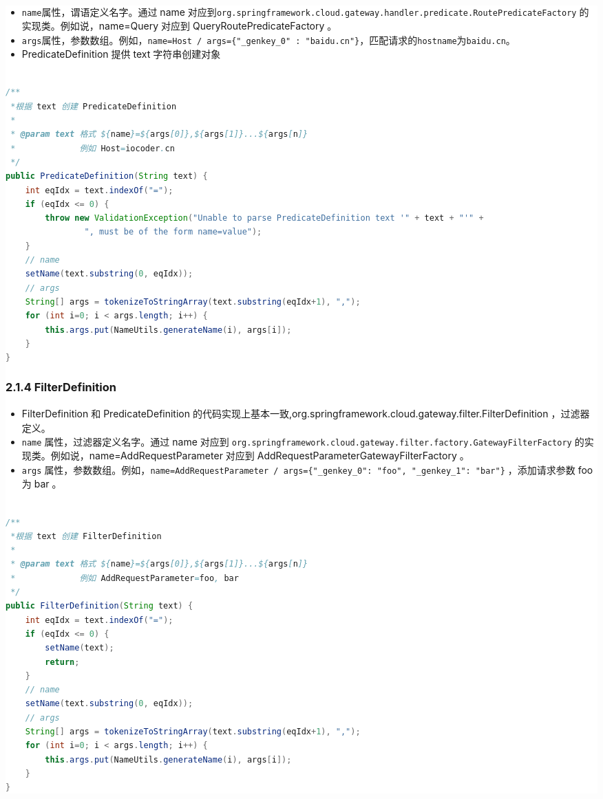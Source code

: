
* ```name```属性，谓语定义名字。通过 name 对应到```org.springframework.cloud.gateway.handler.predicate.RoutePredicateFactory``` 的实现类。例如说，name=Query 对应到 QueryRoutePredicateFactory 。
* ```args```属性，参数数组。例如，```name=Host / args={"_genkey_0" : "baidu.cn"}```，匹配请求的```hostname```为```baidu.cn```。
* PredicateDefinition 提供 text 字符串创建对象

```java

/**
 *根据 text 创建 PredicateDefinition
 *
 * @param text 格式 ${name}=${args[0]},${args[1]}...${args[n]}
 *             例如 Host=iocoder.cn
 */
public PredicateDefinition(String text) {
    int eqIdx = text.indexOf("=");
    if (eqIdx <= 0) {
        throw new ValidationException("Unable to parse PredicateDefinition text '" + text + "'" +
                ", must be of the form name=value");
    }
    // name
    setName(text.substring(0, eqIdx));
    // args
    String[] args = tokenizeToStringArray(text.substring(eqIdx+1), ",");
    for (int i=0; i < args.length; i++) {
        this.args.put(NameUtils.generateName(i), args[i]);
    }
}

```

### 2.1.4 FilterDefinition

* FilterDefinition 和 PredicateDefinition 的代码实现上基本一致,org.springframework.cloud.gateway.filter.FilterDefinition ，过滤器定义。
* ```name``` 属性，过滤器定义名字。通过 name 对应到 ```org.springframework.cloud.gateway.filter.factory.GatewayFilterFactory``` 的实现类。例如说，name=AddRequestParameter 对应到 AddRequestParameterGatewayFilterFactory 。
* ```args``` 属性，参数数组。例如，```name=AddRequestParameter / args={"_genkey_0": "foo", "_genkey_1": "bar"}``` ，添加请求参数 foo 为 bar 。

```java

/**
 *根据 text 创建 FilterDefinition
 *
 * @param text 格式 ${name}=${args[0]},${args[1]}...${args[n]}
 *             例如 AddRequestParameter=foo, bar
 */
public FilterDefinition(String text) {
    int eqIdx = text.indexOf("=");
    if (eqIdx <= 0) {
        setName(text);
        return;
    }
    // name
    setName(text.substring(0, eqIdx));
    // args
    String[] args = tokenizeToStringArray(text.substring(eqIdx+1), ",");
    for (int i=0; i < args.length; i++) {
        this.args.put(NameUtils.generateName(i), args[i]);
    }
}

```
